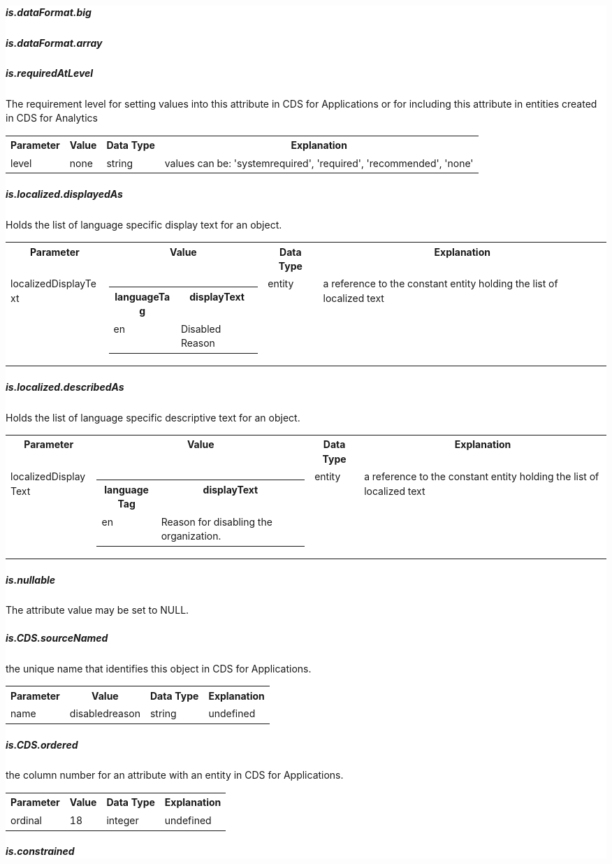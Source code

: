 
##### is.dataFormat.big


##### is.dataFormat.array


##### is.requiredAtLevel

The requirement level for setting values into this attribute in CDS for Applications or for including this attribute in entities created in CDS for Analytics

<table><tr><th>Parameter</th><th>Value</th><th>Data Type</th><th>Explanation</th></tr><tr><td>level</td><td>none</td><td>string</td><td>values can be: 'systemrequired', 'required', 'recommended', 'none'</td></tr></table>


##### is.localized.displayedAs

Holds the list of language specific display text for an object.

<table><tr><th>Parameter</th><th>Value</th><th>Data Type</th><th>Explanation</th></tr><tr><td>localizedDisplayText</td><td><table><tr><th>languageTag</th><th>displayText</th></tr><tr><td>en</td><td>Disabled Reason</td></tr></table>
</td><td>entity</td><td>a reference to the constant entity holding the list of localized text</td></tr></table>


##### is.localized.describedAs

Holds the list of language specific descriptive text for an object.

<table><tr><th>Parameter</th><th>Value</th><th>Data Type</th><th>Explanation</th></tr><tr><td>localizedDisplayText</td><td><table><tr><th>languageTag</th><th>displayText</th></tr><tr><td>en</td><td>Reason for disabling the organization.</td></tr></table>
</td><td>entity</td><td>a reference to the constant entity holding the list of localized text</td></tr></table>


##### is.nullable

The attribute value may be set to NULL.


##### is.CDS.sourceNamed

the unique name that identifies this object in CDS for Applications.

<table><tr><th>Parameter</th><th>Value</th><th>Data Type</th><th>Explanation</th></tr><tr><td>name</td><td>disabledreason</td><td>string</td><td>undefined</td></tr></table>


##### is.CDS.ordered

the column number for an attribute with an entity in CDS for Applications.

<table><tr><th>Parameter</th><th>Value</th><th>Data Type</th><th>Explanation</th></tr><tr><td>ordinal</td><td>18</td><td>integer</td><td>undefined</td></tr></table>


##### is.constrained
